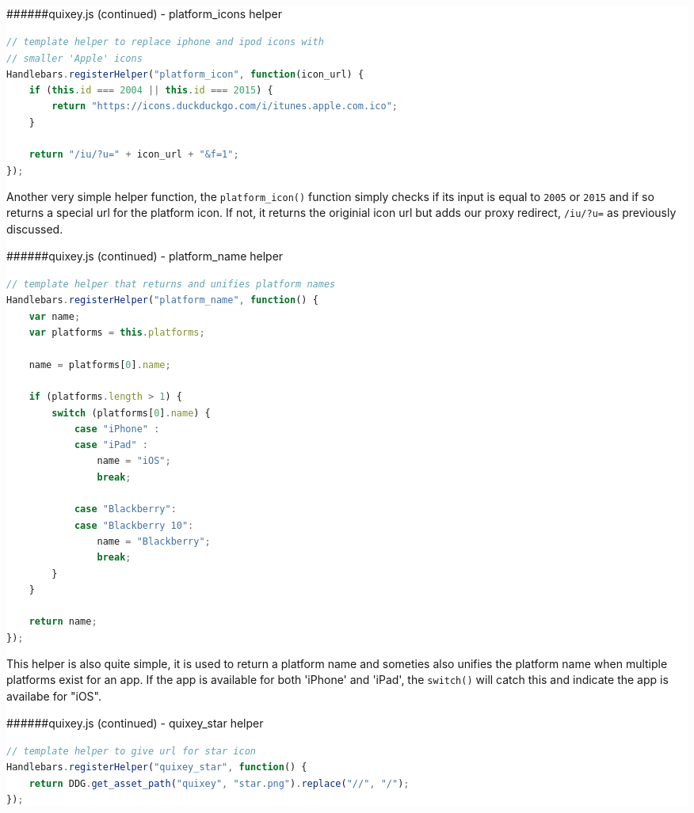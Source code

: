 ######quixey.js (continued) -  platform_icons helper
```javascript
// template helper to replace iphone and ipod icons with
// smaller 'Apple' icons
Handlebars.registerHelper("platform_icon", function(icon_url) {
    if (this.id === 2004 || this.id === 2015) {
        return "https://icons.duckduckgo.com/i/itunes.apple.com.ico";
    }

    return "/iu/?u=" + icon_url + "&f=1";
});
```

Another very simple helper function, the `platform_icon()` function simply checks if its input is equal to `2005` or `2015` and if so returns a special url for the platform icon. If not, it returns the originial icon url but adds our proxy redirect, `/iu/?u=` as previously discussed.

######quixey.js (continued) -  platform_name helper
```javascript
// template helper that returns and unifies platform names
Handlebars.registerHelper("platform_name", function() {
    var name;
    var platforms = this.platforms;

    name = platforms[0].name;

    if (platforms.length > 1) {
        switch (platforms[0].name) {
            case "iPhone" :
            case "iPad" :
                name = "iOS";
                break;

            case "Blackberry":
            case "Blackberry 10":
                name = "Blackberry";
                break;
        }
    }

    return name;
});
```

This helper is also quite simple, it is used to return a platform name and someties also unifies the platform name when multiple platforms exist for an app. If the app is available for both 'iPhone' and 'iPad', the `switch()` will catch this and indicate the app is availabe for "iOS".

######quixey.js (continued) -  quixey_star helper
```javascript
// template helper to give url for star icon
Handlebars.registerHelper("quixey_star", function() {
    return DDG.get_asset_path("quixey", "star.png").replace("//", "/");
});
```
